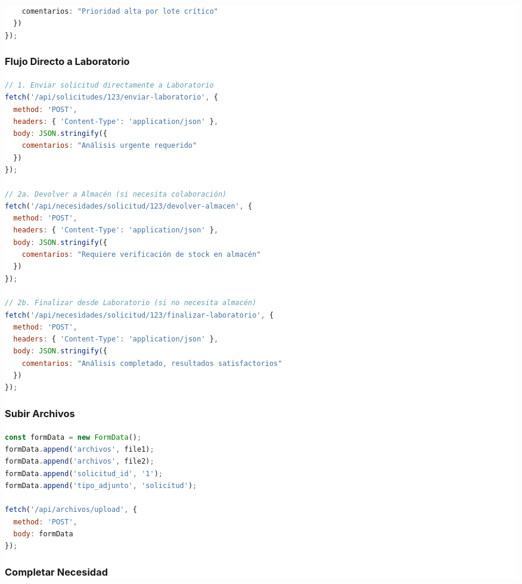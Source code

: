 ```javascript
    comentarios: "Prioridad alta por lote crítico"
  })
});
```

### Flujo Directo a Laboratorio
```javascript
// 1. Enviar solicitud directamente a Laboratorio
fetch('/api/solicitudes/123/enviar-laboratorio', {
  method: 'POST',
  headers: { 'Content-Type': 'application/json' },
  body: JSON.stringify({
    comentarios: "Análisis urgente requerido"
  })
});

// 2a. Devolver a Almacén (si necesita colaboración)
fetch('/api/necesidades/solicitud/123/devolver-almacen', {
  method: 'POST',
  headers: { 'Content-Type': 'application/json' },
  body: JSON.stringify({
    comentarios: "Requiere verificación de stock en almacén"
  })
});

// 2b. Finalizar desde Laboratorio (si no necesita almacén)
fetch('/api/necesidades/solicitud/123/finalizar-laboratorio', {
  method: 'POST',
  headers: { 'Content-Type': 'application/json' },
  body: JSON.stringify({
    comentarios: "Análisis completado, resultados satisfactorios"
  })
});
```

### Subir Archivos

```javascript
const formData = new FormData();
formData.append('archivos', file1);
formData.append('archivos', file2);
formData.append('solicitud_id', '1');
formData.append('tipo_adjunto', 'solicitud');

fetch('/api/archivos/upload', {
  method: 'POST',
  body: formData
});
```

### Completar Necesidad

